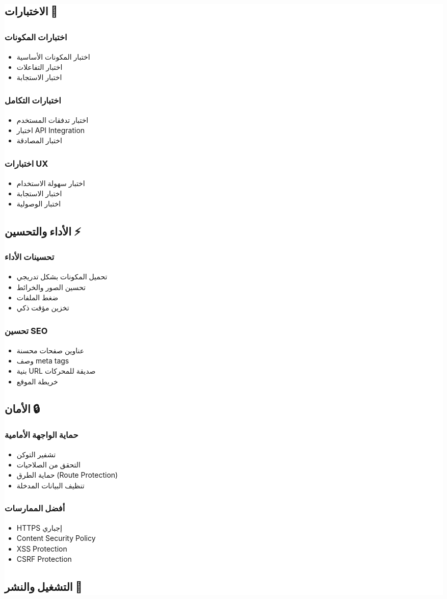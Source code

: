 ## الاختبارات 🧪

### **اختبارات المكونات**
- اختبار المكونات الأساسية
- اختبار التفاعلات
- اختبار الاستجابة

### **اختبارات التكامل**
- اختبار تدفقات المستخدم
- اختبار API Integration
- اختبار المصادقة

### **اختبارات UX**
- اختبار سهولة الاستخدام
- اختبار الاستجابة
- اختبار الوصولية

## الأداء والتحسين ⚡

### **تحسينات الأداء**
- تحميل المكونات بشكل تدريجي
- تحسين الصور والخرائط
- ضغط الملفات
- تخزين مؤقت ذكي

### **تحسين SEO**
- عناوين صفحات محسنة
- وصف meta tags
- بنية URL صديقة للمحركات
- خريطة الموقع

## الأمان 🔒

### **حماية الواجهة الأمامية**
- تشفير التوكن
- التحقق من الصلاحيات
- حماية الطرق (Route Protection)
- تنظيف البيانات المدخلة

### **أفضل الممارسات**
- HTTPS إجباري
- Content Security Policy
- XSS Protection
- CSRF Protection

## التشغيل والنشر 🚀
